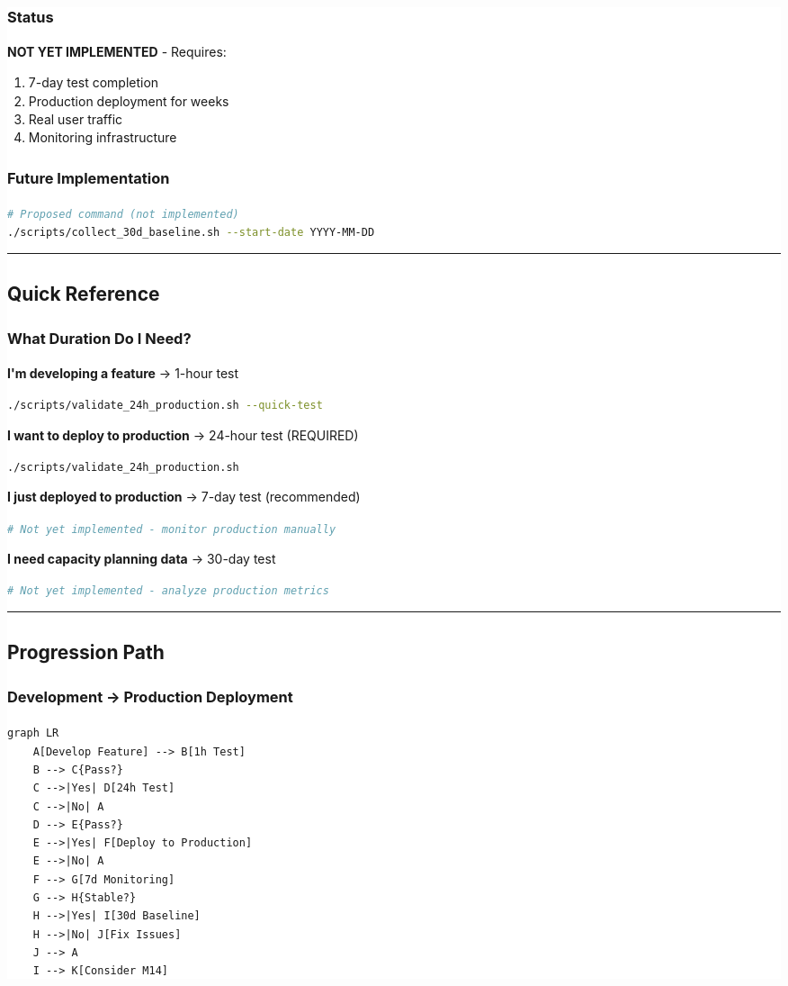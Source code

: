 
### Status
**NOT YET IMPLEMENTED** - Requires:
1. 7-day test completion
2. Production deployment for weeks
3. Real user traffic
4. Monitoring infrastructure

### Future Implementation
```bash
# Proposed command (not implemented)
./scripts/collect_30d_baseline.sh --start-date YYYY-MM-DD
```

---

## Quick Reference

### What Duration Do I Need?

**I'm developing a feature** → 1-hour test
```bash
./scripts/validate_24h_production.sh --quick-test
```

**I want to deploy to production** → 24-hour test (REQUIRED)
```bash
./scripts/validate_24h_production.sh
```

**I just deployed to production** → 7-day test (recommended)
```bash
# Not yet implemented - monitor production manually
```

**I need capacity planning data** → 30-day test
```bash
# Not yet implemented - analyze production metrics
```

---

## Progression Path

### Development → Production Deployment

```mermaid
graph LR
    A[Develop Feature] --> B[1h Test]
    B --> C{Pass?}
    C -->|Yes| D[24h Test]
    C -->|No| A
    D --> E{Pass?}
    E -->|Yes| F[Deploy to Production]
    E -->|No| A
    F --> G[7d Monitoring]
    G --> H{Stable?}
    H -->|Yes| I[30d Baseline]
    H -->|No| J[Fix Issues]
    J --> A
    I --> K[Consider M14]
```
